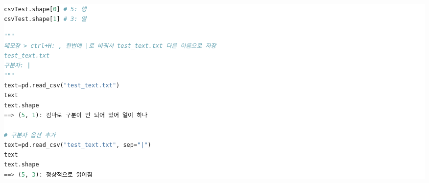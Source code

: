 ```python
csvTest.shape[0] # 5: 행
csvTest.shape[1] # 3: 열
```

```python
"""
메모장 > ctrl+H: , 한번에 |로 바꿔서 test_text.txt 다른 이름으로 저장
test_text.txt
구분자: |
"""
text=pd.read_csv("test_text.txt")
text
text.shape 
==> (5, 1): 컴마로 구분이 안 되어 있어 열이 하나

# 구분자 옵션 추가
text=pd.read_csv("test_text.txt", sep="|")
text
text.shape 
==> (5, 3): 정상적으로 읽어짐
```

